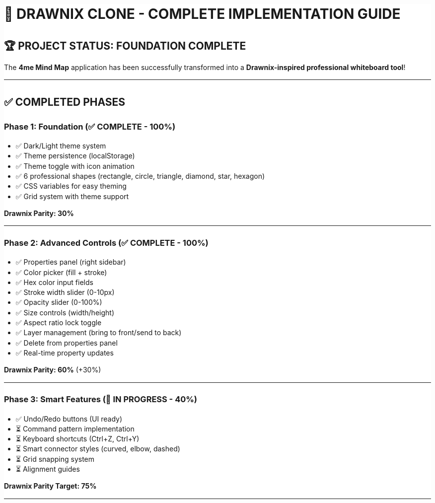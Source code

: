 # 🎉 DRAWNIX CLONE - COMPLETE IMPLEMENTATION GUIDE

## 🏆 **PROJECT STATUS: FOUNDATION COMPLETE**

The **4me Mind Map** application has been successfully transformed into a **Drawnix-inspired professional whiteboard tool**!

---

## ✅ **COMPLETED PHASES**

### **Phase 1: Foundation** (✅ COMPLETE - 100%)
- ✅ Dark/Light theme system
- ✅ Theme persistence (localStorage)
- ✅ Theme toggle with icon animation
- ✅ 6 professional shapes (rectangle, circle, triangle, diamond, star, hexagon)
- ✅ CSS variables for easy theming
- ✅ Grid system with theme support

**Drawnix Parity: 30%**

---

### **Phase 2: Advanced Controls** (✅ COMPLETE - 100%)
- ✅ Properties panel (right sidebar)
- ✅ Color picker (fill + stroke)
- ✅ Hex color input fields
- ✅ Stroke width slider (0-10px)
- ✅ Opacity slider (0-100%)
- ✅ Size controls (width/height)
- ✅ Aspect ratio lock toggle
- ✅ Layer management (bring to front/send to back)
- ✅ Delete from properties panel
- ✅ Real-time property updates

**Drawnix Parity: 60%** (+30%)

---

### **Phase 3: Smart Features** (🔄 IN PROGRESS - 40%)
- ✅ Undo/Redo buttons (UI ready)
- ⏳ Command pattern implementation
- ⏳ Keyboard shortcuts (Ctrl+Z, Ctrl+Y)
- ⏳ Smart connector styles (curved, elbow, dashed)
- ⏳ Grid snapping system
- ⏳ Alignment guides

**Drawnix Parity Target: 75%**

---
